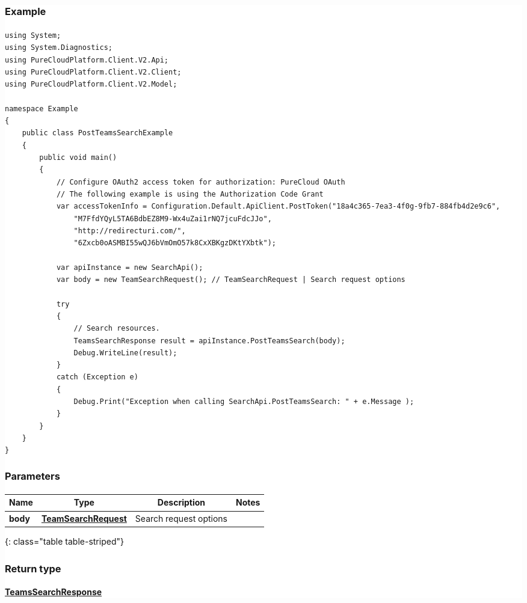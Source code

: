### Example
```{"language":"csharp"}
using System;
using System.Diagnostics;
using PureCloudPlatform.Client.V2.Api;
using PureCloudPlatform.Client.V2.Client;
using PureCloudPlatform.Client.V2.Model;

namespace Example
{
    public class PostTeamsSearchExample
    {
        public void main()
        { 
            // Configure OAuth2 access token for authorization: PureCloud OAuth
            // The following example is using the Authorization Code Grant
            var accessTokenInfo = Configuration.Default.ApiClient.PostToken("18a4c365-7ea3-4f0g-9fb7-884fb4d2e9c6",
                "M7FfdYQyL5TA6BdbEZ8M9-Wx4uZai1rNQ7jcuFdcJJo",
                "http://redirecturi.com/",
                "6Zxcb0oASMBI55wQJ6bVmOmO57k8CxXBKgzDKtYXbtk");

            var apiInstance = new SearchApi();
            var body = new TeamSearchRequest(); // TeamSearchRequest | Search request options

            try
            { 
                // Search resources.
                TeamsSearchResponse result = apiInstance.PostTeamsSearch(body);
                Debug.WriteLine(result);
            }
            catch (Exception e)
            {
                Debug.Print("Exception when calling SearchApi.PostTeamsSearch: " + e.Message );
            }
        }
    }
}
```

### Parameters


|Name | Type | Description  | Notes |
|------------- | ------------- | ------------- | -------------|
| **body** | [**TeamSearchRequest**](TeamSearchRequest.html)| Search request options |  |
{: class="table table-striped"}

### Return type

[**TeamsSearchResponse**](TeamsSearchResponse.html)
